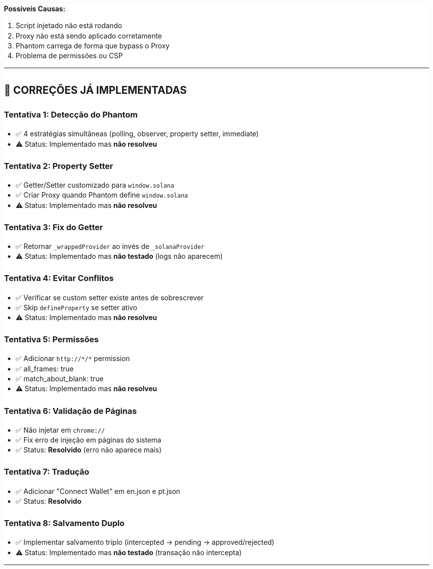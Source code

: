 **Possíveis Causas:**
1. Script injetado não está rodando
2. Proxy não está sendo aplicado corretamente
3. Phantom carrega de forma que bypass o Proxy
4. Problema de permissões ou CSP

---

## 🔧 **CORREÇÕES JÁ IMPLEMENTADAS**

### **Tentativa 1: Detecção do Phantom** 
- ✅ 4 estratégias simultâneas (polling, observer, property setter, immediate)
- ⚠️ Status: Implementado mas **não resolveu**

### **Tentativa 2: Property Setter**
- ✅ Getter/Setter customizado para `window.solana`
- ✅ Criar Proxy quando Phantom define `window.solana`
- ⚠️ Status: Implementado mas **não resolveu**

### **Tentativa 3: Fix do Getter**
- ✅ Retornar `_wrappedProvider` ao invés de `_solanaProvider`
- ⚠️ Status: Implementado mas **não testado** (logs não aparecem)

### **Tentativa 4: Evitar Conflitos**
- ✅ Verificar se custom setter existe antes de sobrescrever
- ✅ Skip `defineProperty` se setter ativo
- ⚠️ Status: Implementado mas **não resolveu**

### **Tentativa 5: Permissões**
- ✅ Adicionar `http://*/*` permission
- ✅ all_frames: true
- ✅ match_about_blank: true
- ⚠️ Status: Implementado mas **não resolveu**

### **Tentativa 6: Validação de Páginas**
- ✅ Não injetar em `chrome://`
- ✅ Fix erro de injeção em páginas do sistema
- ✅ Status: **Resolvido** (erro não aparece mais)

### **Tentativa 7: Tradução**
- ✅ Adicionar "Connect Wallet" em en.json e pt.json
- ✅ Status: **Resolvido**

### **Tentativa 8: Salvamento Duplo**
- ✅ Implementar salvamento triplo (intercepted → pending → approved/rejected)
- ⚠️ Status: Implementado mas **não testado** (transação não intercepta)

---
